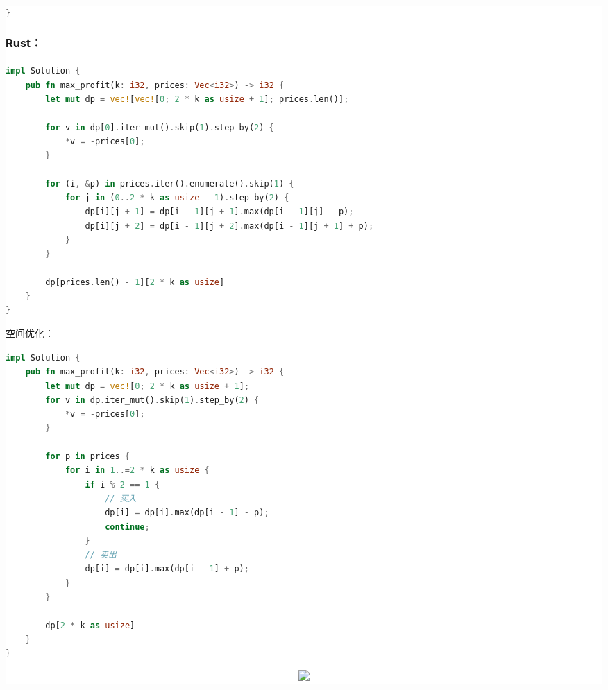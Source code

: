 ```c
}
```



### Rust：

```rust
impl Solution {
    pub fn max_profit(k: i32, prices: Vec<i32>) -> i32 {
        let mut dp = vec![vec![0; 2 * k as usize + 1]; prices.len()];

        for v in dp[0].iter_mut().skip(1).step_by(2) {
            *v = -prices[0];
        }

        for (i, &p) in prices.iter().enumerate().skip(1) {
            for j in (0..2 * k as usize - 1).step_by(2) {
                dp[i][j + 1] = dp[i - 1][j + 1].max(dp[i - 1][j] - p);
                dp[i][j + 2] = dp[i - 1][j + 2].max(dp[i - 1][j + 1] + p);
            }
        }

        dp[prices.len() - 1][2 * k as usize]
    }
}
```

空间优化：

```rust
impl Solution {
    pub fn max_profit(k: i32, prices: Vec<i32>) -> i32 {
        let mut dp = vec![0; 2 * k as usize + 1];
        for v in dp.iter_mut().skip(1).step_by(2) {
            *v = -prices[0];
        }

        for p in prices {
            for i in 1..=2 * k as usize {
                if i % 2 == 1 {
                    // 买入
                    dp[i] = dp[i].max(dp[i - 1] - p);
                    continue;
                }
                // 卖出
                dp[i] = dp[i].max(dp[i - 1] + p);
            }
        }

        dp[2 * k as usize]
    }
}
```



<p align="center">
<a href="https://programmercarl.com/other/kstar.html" target="_blank">
  <img src="../pics/网站星球宣传海报.jpg" width="1000"/>
</a>


